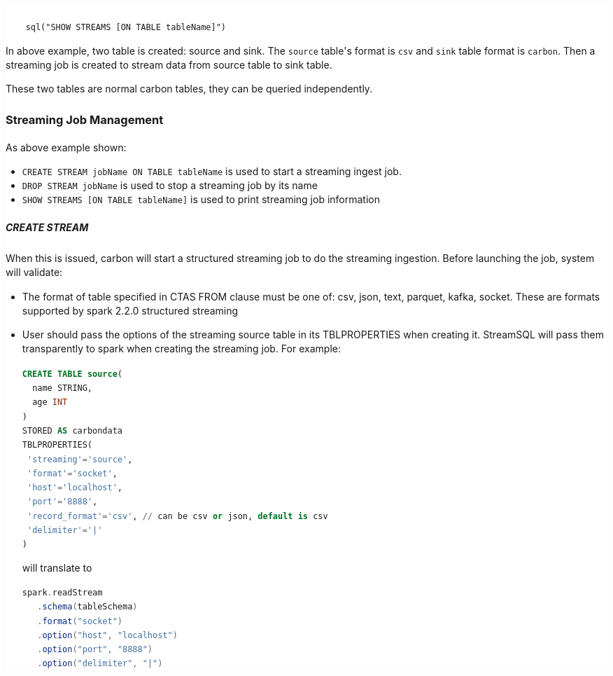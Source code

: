 ```

    sql("SHOW STREAMS [ON TABLE tableName]")
```



In above example, two table is created: source and sink. The `source` table's format is `csv` and `sink` table format is `carbon`. Then a streaming job is created to stream data from source table to sink table.

These two tables are normal carbon tables, they can be queried independently.



### Streaming Job Management

As above example shown:

- `CREATE STREAM jobName ON TABLE tableName` is used to start a streaming ingest job. 
- `DROP STREAM jobName` is used to stop a streaming job by its name
- `SHOW STREAMS [ON TABLE tableName]` is used to print streaming job information



##### CREATE STREAM

When this is issued, carbon will start a structured streaming job to do the streaming ingestion. Before launching the job, system will validate:

- The format of table specified in CTAS FROM clause must be one of: csv, json, text, parquet, kafka, socket.  These are formats supported by spark 2.2.0 structured streaming

- User should pass the options of the streaming source table in its TBLPROPERTIES when creating it. StreamSQL will pass them transparently to spark when creating the streaming job. For example:

  ```SQL
  CREATE TABLE source(
    name STRING,
    age INT
  )
  STORED AS carbondata
  TBLPROPERTIES(
   'streaming'='source',
   'format'='socket',
   'host'='localhost',
   'port'='8888',
   'record_format'='csv', // can be csv or json, default is csv
   'delimiter'='|'
  )
  ```

  will translate to

  ```Scala
  spark.readStream
  	 .schema(tableSchema)
  	 .format("socket")
  	 .option("host", "localhost")
  	 .option("port", "8888")
  	 .option("delimiter", "|")
  ```
